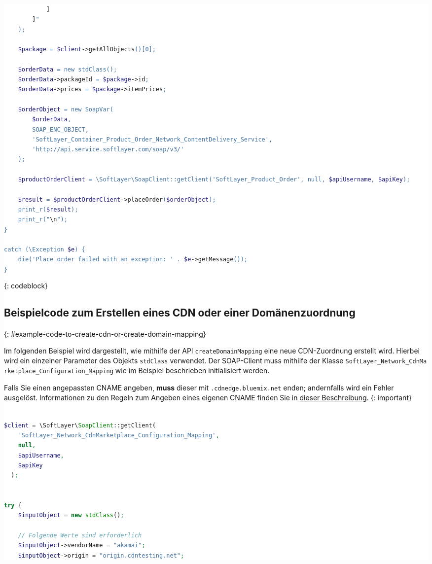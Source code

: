 ```php
            ]
        ]"
    );

    $package = $client->getAllObjects()[0];

    $orderData = new stdClass();
    $orderData->packageId = $package->id;
    $orderData->prices = $package->itemPrices;

    $orderObject = new SoapVar(
        $orderData,
        SOAP_ENC_OBJECT,
        'SoftLayer_Container_Product_Order_Network_ContentDelivery_Service',
        'http://api.service.softlayer.com/soap/v3/'
    );

    $productOrderClient = \SoftLayer\SoapClient::getClient('SoftLayer_Product_Order', null, $apiUsername, $apiKey);

    $result = $productOrderClient->placeOrder($orderObject);
    print_r($result);
    print_r("\n");
}

catch (\Exception $e) {
    die('Place order failed with an exception: ' . $e->getMessage());
}

```
{: codeblock}


## Beispielcode zum Erstellen eines CDN oder einer Domänenzuordnung
{: #example-code-to-create-cdn-or-create-domain-mapping}

Im folgenden Beispiel wird dargestellt, wie mithilfe der API `createDomainMapping` eine neue CDN-Zuordnung erstellt wird. Hierbei wird ein einzelner Parameter des Objekts `stdClass` verwendet. Der SOAP-Client muss mithilfe der Klasse `SoftLayer_Network_CdnMarketplace_Configuration_Mapping` wie im Beispiel beschrieben initialisiert werden.

Falls Sie einen angepassten CNAME angeben, **muss** dieser mit `.cdnedge.bluemix.net` enden; andernfalls wird ein Fehler ausgelöst. Informationen zu den Regeln zum Angeben eines eigenen CNAME finden Sie in [dieser Beschreibung](/docs/infrastructure/CDN?topic=CDN-rules-and-naming-conventions#what-are-the-custom-cname-naming-conventions-).
{: important}

```php

$client = \SoftLayer\SoapClient::getClient(
    'SoftLayer_Network_CdnMarketplace_Configuration_Mapping',
    null,
    $apiUsername,
    $apiKey
  );


try {
    $inputObject = new stdClass();

    // Folgende Werte sind erforderlich
    $inputObject->vendorName = "akamai";
    $inputObject->origin = "origin.cdntesting.net";
```